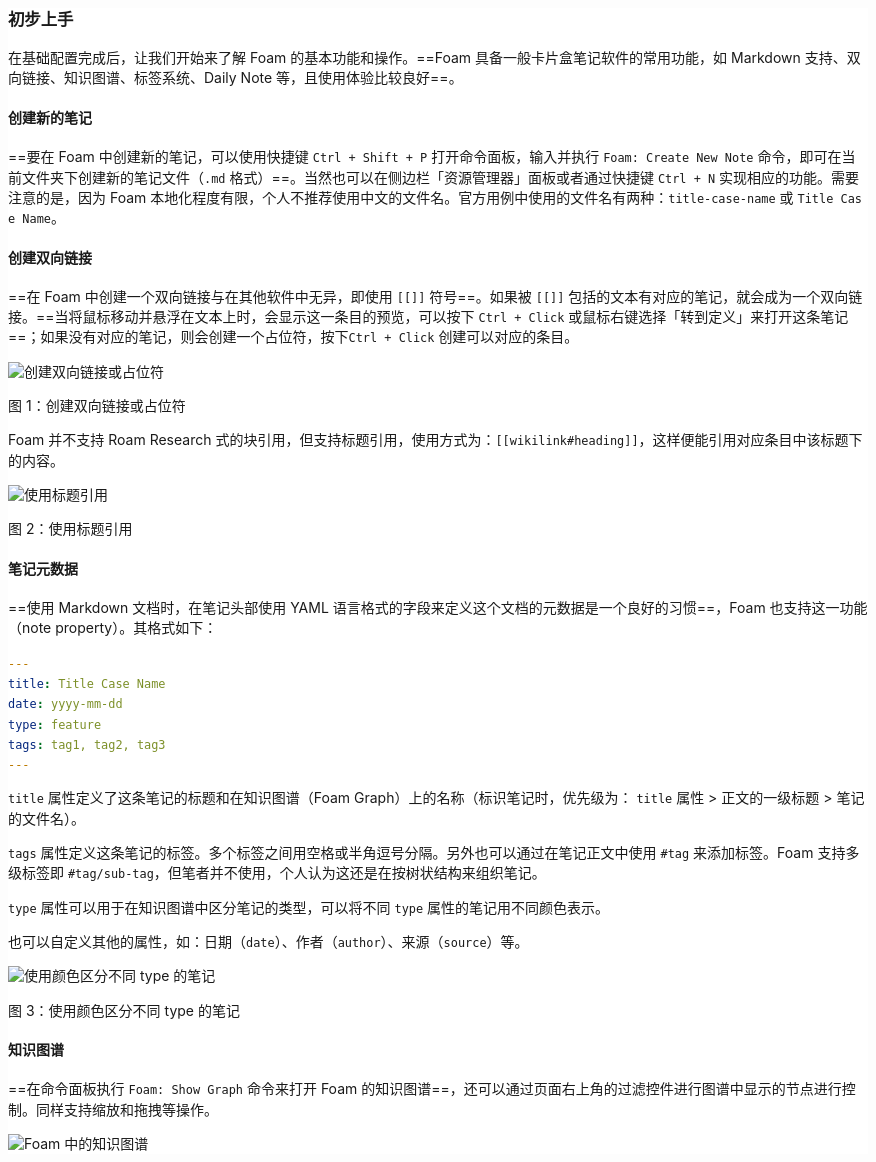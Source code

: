 ### 初步上手

在基础配置完成后，让我们开始来了解 Foam 的基本功能和操作。==Foam 具备一般卡片盒笔记软件的常用功能，如 Markdown 支持、双向链接、知识图谱、标签系统、Daily Note 等，且使用体验比较良好==。

#### 创建新的笔记

==要在 Foam 中创建新的笔记，可以使用快捷键 `Ctrl + Shift + P` 打开命令面板，输入并执行 `Foam: Create New Note` 命令，即可在当前文件夹下创建新的笔记文件（`.md` 格式）==。当然也可以在侧边栏「资源管理器」面板或者通过快捷键 `Ctrl + N` 实现相应的功能。需要注意的是，因为 Foam 本地化程度有限，个人不推荐使用中文的文件名。官方用例中使用的文件名有两种：`title-case-name` 或 `Title Case Name`。

#### 创建双向链接

==在 Foam 中创建一个双向链接与在其他软件中无异，即使用 `[[]]` 符号==。如果被 `[[]]` 包括的文本有对应的笔记，就会成为一个双向链接。==当将鼠标移动并悬浮在文本上时，会显示这一条目的预览，可以按下 `Ctrl + Click` 或鼠标右键选择「转到定义」来打开这条笔记==；如果没有对应的笔记，则会创建一个占位符，按下`Ctrl + Click` 创建可以对应的条目。

![创建双向链接或占位符](https://cdn.sspai.com/2022/01/14/3cf4c34d2df8a7a22dab9bb4f37e02a9.jpg?imageView2/2/w/1120/q/90/interlace/1/ignore-error/1)

图 1：创建双向链接或占位符

Foam 并不支持 Roam Research 式的块引用，但支持标题引用，使用方式为：`[[wikilink#heading]]`，这样便能引用对应条目中该标题下的内容。

![使用标题引用](https://cdn.sspai.com/2022/01/14/c5dbc866108c6fbbf1571d730342519b.png?imageView2/2/w/1120/q/90/interlace/1/ignore-error/1)

图 2：使用标题引用

#### 笔记元数据

==使用 Markdown 文档时，在笔记头部使用 YAML 语言格式的字段来定义这个文档的元数据是一个良好的习惯==，Foam 也支持这一功能（note property）。其格式如下：

```yaml
---
title: Title Case Name
date: yyyy-mm-dd
type: feature
tags: tag1, tag2, tag3
---
```

`title` 属性定义了这条笔记的标题和在知识图谱（Foam Graph）上的名称（标识笔记时，优先级为： `title` 属性 > 正文的一级标题 > 笔记的文件名）。

`tags` 属性定义这条笔记的标签。多个标签之间用空格或半角逗号分隔。另外也可以通过在笔记正文中使用 `#tag` 来添加标签。Foam 支持多级标签即 `#tag/sub-tag`，但笔者并不使用，个人认为这还是在按树状结构来组织笔记。

`type` 属性可以用于在知识图谱中区分笔记的类型，可以将不同 `type` 属性的笔记用不同颜色表示。

也可以自定义其他的属性，如：日期（`date`）、作者（`author`）、来源（`source`）等。

![使用颜色区分不同 type 的笔记](https://cdn.sspai.com/2022/01/14/a032170d973e9793d88c3601b5bea487.png?imageView2/2/w/1120/q/90/interlace/1/ignore-error/1)

图 3：使用颜色区分不同 type 的笔记

#### 知识图谱

==在命令面板执行 `Foam: Show Graph` 命令来打开 Foam 的知识图谱==，还可以通过页面右上角的过滤控件进行图谱中显示的节点进行控制。同样支持缩放和拖拽等操作。

![Foam 中的知识图谱](https://cdn.sspai.com/2022/01/14/da0d81a9b81f2fb5825b3a5a360d5ab3.jpg?imageView2/2/w/1120/q/90/interlace/1/ignore-error/1)
